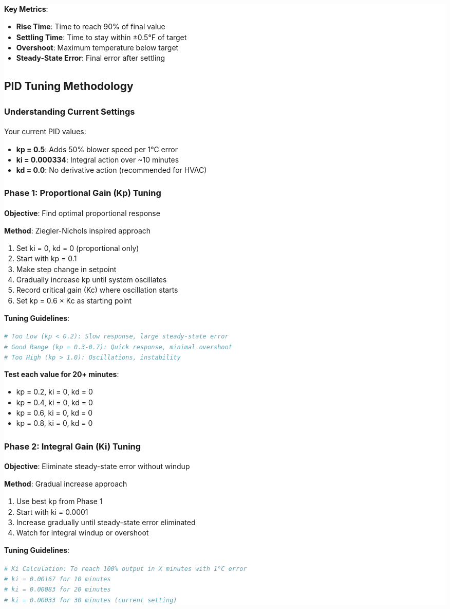 **Key Metrics**:
- **Rise Time**: Time to reach 90% of final value
- **Settling Time**: Time to stay within ±0.5°F of target
- **Overshoot**: Maximum temperature below target
- **Steady-State Error**: Final error after settling

## PID Tuning Methodology

### Understanding Current Settings
Your current PID values:
- **kp = 0.5**: Adds 50% blower speed per 1°C error
- **ki = 0.000334**: Integral action over ~10 minutes
- **kd = 0.0**: No derivative action (recommended for HVAC)

### Phase 1: Proportional Gain (Kp) Tuning
**Objective**: Find optimal proportional response

**Method**: Ziegler-Nichols inspired approach
1. Set ki = 0, kd = 0 (proportional only)
2. Start with kp = 0.1
3. Make step change in setpoint
4. Gradually increase kp until system oscillates
5. Record critical gain (Kc) where oscillation starts
6. Set kp = 0.6 × Kc as starting point

**Tuning Guidelines**:
```yaml
# Too Low (kp < 0.2): Slow response, large steady-state error
# Good Range (kp = 0.3-0.7): Quick response, minimal overshoot  
# Too High (kp > 1.0): Oscillations, instability
```

**Test each value for 20+ minutes**:
- kp = 0.2, ki = 0, kd = 0
- kp = 0.4, ki = 0, kd = 0  
- kp = 0.6, ki = 0, kd = 0
- kp = 0.8, ki = 0, kd = 0

### Phase 2: Integral Gain (Ki) Tuning
**Objective**: Eliminate steady-state error without windup

**Method**: Gradual increase approach
1. Use best kp from Phase 1
2. Start with ki = 0.0001
3. Increase gradually until steady-state error eliminated
4. Watch for integral windup or overshoot

**Tuning Guidelines**:
```yaml
# Ki Calculation: To reach 100% output in X minutes with 1°C error
# ki = 0.00167 for 10 minutes  
# ki = 0.00083 for 20 minutes
# ki = 0.00033 for 30 minutes (current setting)
```
